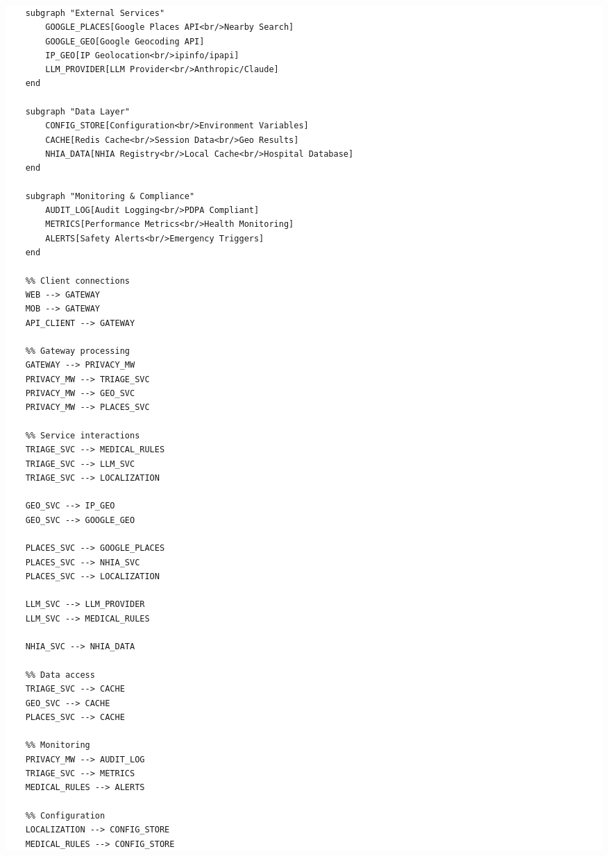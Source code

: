 ```mermaid
    subgraph "External Services"
        GOOGLE_PLACES[Google Places API<br/>Nearby Search]
        GOOGLE_GEO[Google Geocoding API]
        IP_GEO[IP Geolocation<br/>ipinfo/ipapi]
        LLM_PROVIDER[LLM Provider<br/>Anthropic/Claude]
    end

    subgraph "Data Layer"
        CONFIG_STORE[Configuration<br/>Environment Variables]
        CACHE[Redis Cache<br/>Session Data<br/>Geo Results]
        NHIA_DATA[NHIA Registry<br/>Local Cache<br/>Hospital Database]
    end

    subgraph "Monitoring & Compliance"
        AUDIT_LOG[Audit Logging<br/>PDPA Compliant]
        METRICS[Performance Metrics<br/>Health Monitoring]
        ALERTS[Safety Alerts<br/>Emergency Triggers]
    end

    %% Client connections
    WEB --> GATEWAY
    MOB --> GATEWAY
    API_CLIENT --> GATEWAY

    %% Gateway processing
    GATEWAY --> PRIVACY_MW
    PRIVACY_MW --> TRIAGE_SVC
    PRIVACY_MW --> GEO_SVC
    PRIVACY_MW --> PLACES_SVC

    %% Service interactions
    TRIAGE_SVC --> MEDICAL_RULES
    TRIAGE_SVC --> LLM_SVC
    TRIAGE_SVC --> LOCALIZATION

    GEO_SVC --> IP_GEO
    GEO_SVC --> GOOGLE_GEO

    PLACES_SVC --> GOOGLE_PLACES
    PLACES_SVC --> NHIA_SVC
    PLACES_SVC --> LOCALIZATION

    LLM_SVC --> LLM_PROVIDER
    LLM_SVC --> MEDICAL_RULES

    NHIA_SVC --> NHIA_DATA

    %% Data access
    TRIAGE_SVC --> CACHE
    GEO_SVC --> CACHE
    PLACES_SVC --> CACHE

    %% Monitoring
    PRIVACY_MW --> AUDIT_LOG
    TRIAGE_SVC --> METRICS
    MEDICAL_RULES --> ALERTS

    %% Configuration
    LOCALIZATION --> CONFIG_STORE
    MEDICAL_RULES --> CONFIG_STORE
```

